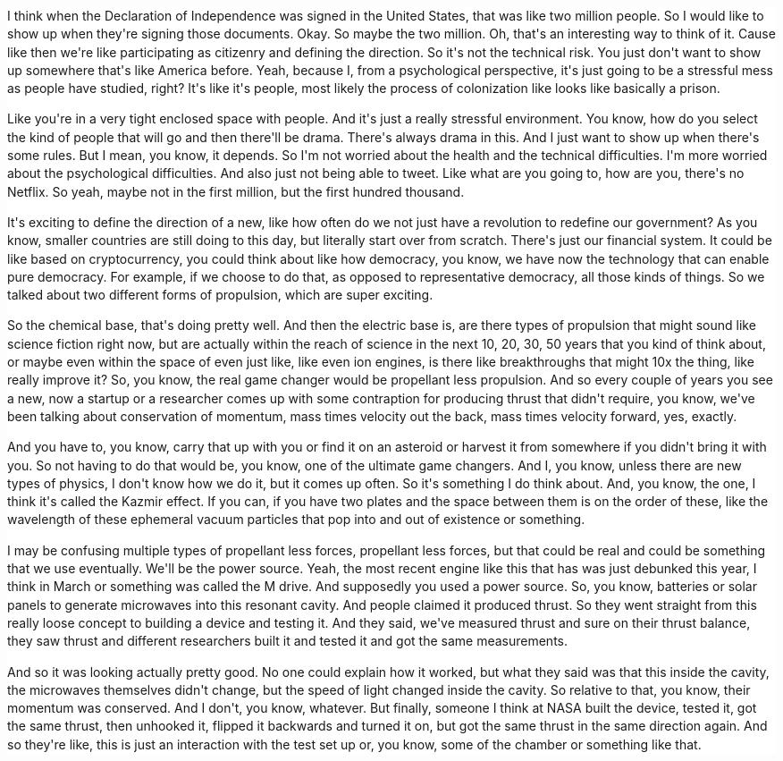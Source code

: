 I think when the Declaration of Independence was signed in the United States, that was like two million people. So I would like to show up when they're signing those documents. Okay. So maybe the two million. Oh, that's an interesting way to think of it. Cause like then we're like participating as citizenry and defining the direction. So it's not the technical risk. You just don't want to show up somewhere that's like America before. Yeah, because I, from a psychological perspective, it's just going to be a stressful mess as people have studied, right? It's like it's people, most likely the process of colonization like looks like basically a prison.

Like you're in a very tight enclosed space with people. And it's just a really stressful environment. You know, how do you select the kind of people that will go and then there'll be drama. There's always drama in this. And I just want to show up when there's some rules. But I mean, you know, it depends. So I'm not worried about the health and the technical difficulties. I'm more worried about the psychological difficulties. And also just not being able to tweet. Like what are you going to, how are you, there's no Netflix. So yeah, maybe not in the first million, but the first hundred thousand.

It's exciting to define the direction of a new, like how often do we not just have a revolution to redefine our government? As you know, smaller countries are still doing to this day, but literally start over from scratch. There's just our financial system. It could be like based on cryptocurrency, you could think about like how democracy, you know, we have now the technology that can enable pure democracy. For example, if we choose to do that, as opposed to representative democracy, all those kinds of things. So we talked about two different forms of propulsion, which are super exciting.

So the chemical base, that's doing pretty well. And then the electric base is, are there types of propulsion that might sound like science fiction right now, but are actually within the reach of science in the next 10, 20, 30, 50 years that you kind of think about, or maybe even within the space of even just like, like even ion engines, is there like breakthroughs that might 10x the thing, like really improve it? So, you know, the real game changer would be propellant less propulsion. And so every couple of years you see a new, now a startup or a researcher comes up with some contraption for producing thrust that didn't require, you know, we've been talking about conservation of momentum, mass times velocity out the back, mass times velocity forward, yes, exactly.

And you have to, you know, carry that up with you or find it on an asteroid or harvest it from somewhere if you didn't bring it with you. So not having to do that would be, you know, one of the ultimate game changers. And I, you know, unless there are new types of physics, I don't know how we do it, but it comes up often. So it's something I do think about. And, you know, the one, I think it's called the Kazmir effect. If you can, if you have two plates and the space between them is on the order of these, like the wavelength of these ephemeral vacuum particles that pop into and out of existence or something.

I may be confusing multiple types of propellant less forces, propellant less forces, but that could be real and could be something that we use eventually. We'll be the power source. Yeah, the most recent engine like this that has was just debunked this year, I think in March or something was called the M drive. And supposedly you used a power source. So, you know, batteries or solar panels to generate microwaves into this resonant cavity. And people claimed it produced thrust. So they went straight from this really loose concept to building a device and testing it. And they said, we've measured thrust and sure on their thrust balance, they saw thrust and different researchers built it and tested it and got the same measurements.

And so it was looking actually pretty good. No one could explain how it worked, but what they said was that this inside the cavity, the microwaves themselves didn't change, but the speed of light changed inside the cavity. So relative to that, you know, their momentum was conserved. And I don't, you know, whatever. But finally, someone I think at NASA built the device, tested it, got the same thrust, then unhooked it, flipped it backwards and turned it on, but got the same thrust in the same direction again. And so they're like, this is just an interaction with the test set up or, you know, some of the chamber or something like that.
